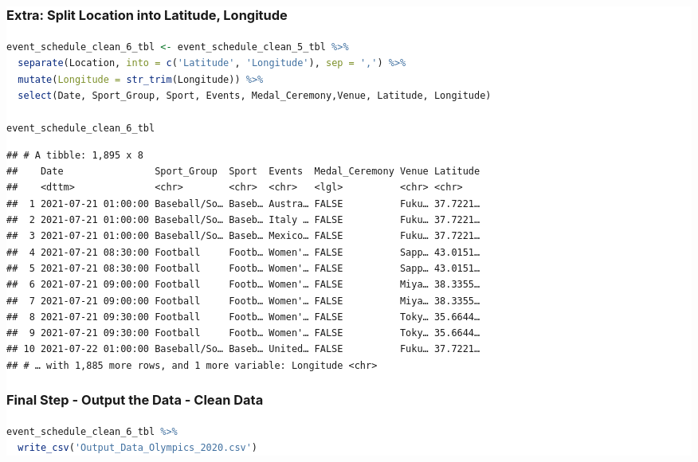 ### Extra: Split Location into Latitude, Longitude

``` r
event_schedule_clean_6_tbl <- event_schedule_clean_5_tbl %>%
  separate(Location, into = c('Latitude', 'Longitude'), sep = ',') %>%
  mutate(Longitude = str_trim(Longitude)) %>%
  select(Date, Sport_Group, Sport, Events, Medal_Ceremony,Venue, Latitude, Longitude)

event_schedule_clean_6_tbl
```

    ## # A tibble: 1,895 x 8
    ##    Date                Sport_Group  Sport  Events  Medal_Ceremony Venue Latitude
    ##    <dttm>              <chr>        <chr>  <chr>   <lgl>          <chr> <chr>   
    ##  1 2021-07-21 01:00:00 Baseball/So… Baseb… Austra… FALSE          Fuku… 37.7221…
    ##  2 2021-07-21 01:00:00 Baseball/So… Baseb… Italy … FALSE          Fuku… 37.7221…
    ##  3 2021-07-21 01:00:00 Baseball/So… Baseb… Mexico… FALSE          Fuku… 37.7221…
    ##  4 2021-07-21 08:30:00 Football     Footb… Women'… FALSE          Sapp… 43.0151…
    ##  5 2021-07-21 08:30:00 Football     Footb… Women'… FALSE          Sapp… 43.0151…
    ##  6 2021-07-21 09:00:00 Football     Footb… Women'… FALSE          Miya… 38.3355…
    ##  7 2021-07-21 09:00:00 Football     Footb… Women'… FALSE          Miya… 38.3355…
    ##  8 2021-07-21 09:30:00 Football     Footb… Women'… FALSE          Toky… 35.6644…
    ##  9 2021-07-21 09:30:00 Football     Footb… Women'… FALSE          Toky… 35.6644…
    ## 10 2021-07-22 01:00:00 Baseball/So… Baseb… United… FALSE          Fuku… 37.7221…
    ## # … with 1,885 more rows, and 1 more variable: Longitude <chr>

### Final Step - Output the Data - Clean Data

``` r
event_schedule_clean_6_tbl %>%
  write_csv('Output_Data_Olympics_2020.csv')
```
